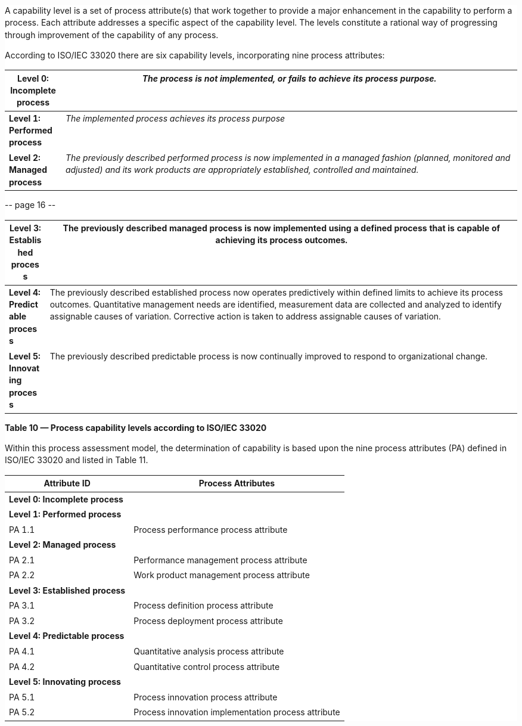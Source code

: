 A capability level is a set of process attribute(s) that work together to provide a major enhancement in the capability to perform a process. Each attribute addresses a specific aspect of the capability level. The levels constitute a rational way of progressing through improvement of the capability of any process.

According to ISO/IEC 33020 there are six capability levels, incorporating nine process attributes:

|**Level 0:<br/>Incomplete process**|*The process is not implemented, or fails to achieve its process purpose.*|
|-|-|
|**Level 1:<br/>Performed process**|*The implemented process achieves its process purpose*|
|**Level 2:<br/>Managed process**|*The previously described performed process is now implemented in a managed fashion (planned, monitored and adjusted) and its work products are appropriately established, controlled and maintained.*|


-- page 16 --

|**Level 3:<br/>Established process**|The previously described managed process is now implemented using a defined process that is capable of achieving its process outcomes.|
|-|-|
|**Level 4:<br/>Predictable process**|The previously described established process now operates predictively within defined limits to achieve its process outcomes. Quantitative management needs are identified, measurement data are collected and analyzed to identify assignable causes of variation. Corrective action is taken to address assignable causes of variation.|
|**Level 5:<br/>Innovating process**|The previously described predictable process is now continually improved to respond to organizational change.|


**Table 10 — Process capability levels according to ISO/IEC 33020**

Within this process assessment model, the determination of capability is based upon the nine process attributes (PA) defined in ISO/IEC 33020 and listed in Table 11.

|Attribute ID|Process Attributes|
|-|-|
|**Level 0: Incomplete process**||
|**Level 1: Performed process**||
|PA 1.1|Process performance process attribute|
|**Level 2: Managed process**||
|PA 2.1|Performance management process attribute|
|PA 2.2|Work product management process attribute|
|**Level 3: Established process**||
|PA 3.1|Process definition process attribute|
|PA 3.2|Process deployment process attribute|
|**Level 4: Predictable process**||
|PA 4.1|Quantitative analysis process attribute|
|PA 4.2|Quantitative control process attribute|
|**Level 5: Innovating process**||
|PA 5.1|Process innovation process attribute|
|PA 5.2|Process innovation implementation process attribute|
